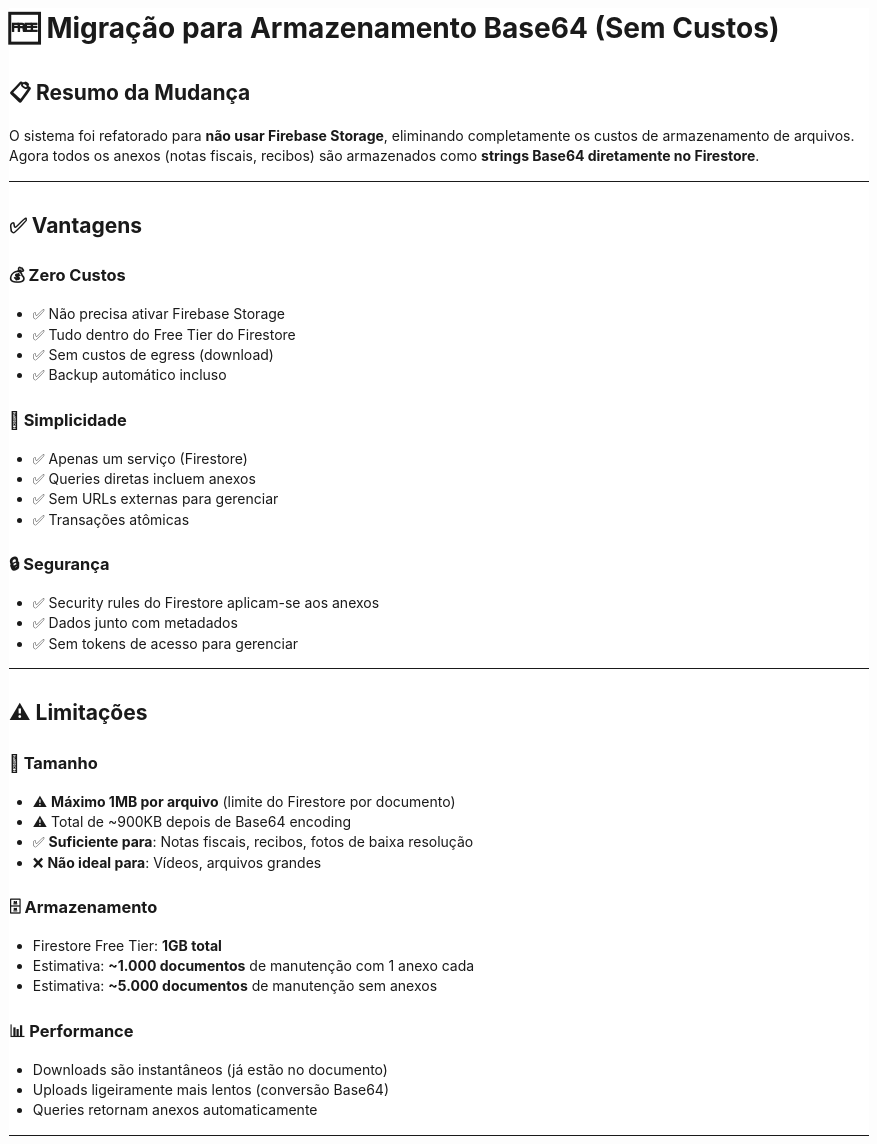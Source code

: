 # 🆓 Migração para Armazenamento Base64 (Sem Custos)

## 📋 Resumo da Mudança

O sistema foi refatorado para **não usar Firebase Storage**, eliminando completamente os custos de armazenamento de arquivos. Agora todos os anexos (notas fiscais, recibos) são armazenados como **strings Base64 diretamente no Firestore**.

---

## ✅ Vantagens

### 💰 **Zero Custos**
- ✅ Não precisa ativar Firebase Storage
- ✅ Tudo dentro do Free Tier do Firestore
- ✅ Sem custos de egress (download)
- ✅ Backup automático incluso

### 🚀 **Simplicidade**
- ✅ Apenas um serviço (Firestore)
- ✅ Queries diretas incluem anexos
- ✅ Sem URLs externas para gerenciar
- ✅ Transações atômicas

### 🔒 **Segurança**
- ✅ Security rules do Firestore aplicam-se aos anexos
- ✅ Dados junto com metadados
- ✅ Sem tokens de acesso para gerenciar

---

## ⚠️ Limitações

### 📏 **Tamanho**
- ⚠️ **Máximo 1MB por arquivo** (limite do Firestore por documento)
- ⚠️ Total de ~900KB depois de Base64 encoding
- ✅ **Suficiente para**: Notas fiscais, recibos, fotos de baixa resolução
- ❌ **Não ideal para**: Vídeos, arquivos grandes

### 🗄️ **Armazenamento**
- Firestore Free Tier: **1GB total**
- Estimativa: **~1.000 documentos** de manutenção com 1 anexo cada
- Estimativa: **~5.000 documentos** de manutenção sem anexos

### 📊 **Performance**
- Downloads são instantâneos (já estão no documento)
- Uploads ligeiramente mais lentos (conversão Base64)
- Queries retornam anexos automaticamente

---
